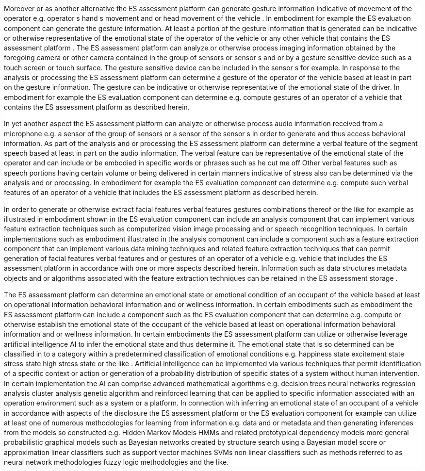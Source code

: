 Moreover or as another alternative the ES assessment platform can generate gesture information indicative of movement of the operator e.g. operator s hand s movement and or head movement of the vehicle . In embodiment for example the ES evaluation component can generate the gesture information. At least a portion of the gesture information that is generated can be indicative or otherwise representative of the emotional state of the operator of the vehicle or any other vehicle that contains the ES assessment platform . The ES assessment platform can analyze or otherwise process imaging information obtained by the foregoing camera or other camera contained in the group of sensors or sensor s and or by a gesture sensitive device such as a touch screen or touch surface. The gesture sensitive device can be included in the sensor s for example. In response to the analysis or processing the ES assessment platform can determine a gesture of the operator of the vehicle based at least in part on the gesture information. The gesture can be indicative or otherwise representative of the emotional state of the driver. In embodiment for example the ES evaluation component can determine e.g. compute gestures of an operator of a vehicle that contains the ES assessment platform as described herein.

In yet another aspect the ES assessment platform can analyze or otherwise process audio information received from a microphone e.g. a sensor of the group of sensors or a sensor of the sensor s in order to generate and thus access behavioral information. As part of the analysis and or processing the ES assessment platform can determine a verbal feature of the segment speech based at least in part on the audio information. The verbal feature can be representative of the emotional state of the operator and can include or be embodied in specific words or phrases such as he cut me off Other verbal features such as speech portions having certain volume or being delivered in certain manners indicative of stress also can be determined via the analysis and or processing. In embodiment for example the ES evaluation component can determine e.g. compute such verbal features of an operator of a vehicle that includes the ES assessment platform as described herein.

In order to generate or otherwise extract facial features verbal features gestures combinations thereof or the like for example as illustrated in embodiment shown in the ES evaluation component can include an analysis component that can implement various feature extraction techniques such as computerized vision image processing and or speech recognition techniques. In certain implementations such as embodiment illustrated in the analysis component can include a component such as a feature extraction component that can implement various data mining techniques and related feature extraction techniques that can permit generation of facial features verbal features and or gestures of an operator of a vehicle e.g. vehicle that includes the ES assessment platform in accordance with one or more aspects described herein. Information such as data structures metadata objects and or algorithms associated with the feature extraction techniques can be retained in the ES assessment storage .

The ES assessment platform can determine an emotional state or emotional condition of an occupant of the vehicle based at least on operational information behavioral information and or wellness information. In certain embodiments such as embodiment the ES assessment platform can include a component such as the ES evaluation component that can determine e.g. compute or otherwise establish the emotional state of the occupant of the vehicle based at least on operational information behavioral information and or wellness information. In certain embodiments the ES assessment platform can utilize or otherwise leverage artificial intelligence AI to infer the emotional state and thus determine it. The emotional state that is so determined can be classified in to a category within a predetermined classification of emotional conditions e.g. happiness state excitement state stress state high stress state or the like . Artificial intelligence can be implemented via various techniques that permit identification of a specific context or action or generation of a probability distribution of specific states of a system without human intervention. In certain implementation the AI can comprise advanced mathematical algorithms e.g. decision trees neural networks regression analysis cluster analysis genetic algorithm and reinforced learning that can be applied to specific information associated with an operation environment such as a system or a platform. In connection with inferring an emotional state of an occupant of a vehicle in accordance with aspects of the disclosure the ES assessment platform or the ES evaluation component for example can utilize at least one of numerous methodologies for learning from information e.g. data and or metadata and then generating inferences from the models so constructed e.g. Hidden Markov Models HMMs and related prototypical dependency models more general probabilistic graphical models such as Bayesian networks created by structure search using a Bayesian model score or approximation linear classifiers such as support vector machines SVMs non linear classifiers such as methods referred to as neural network methodologies fuzzy logic methodologies and the like.
